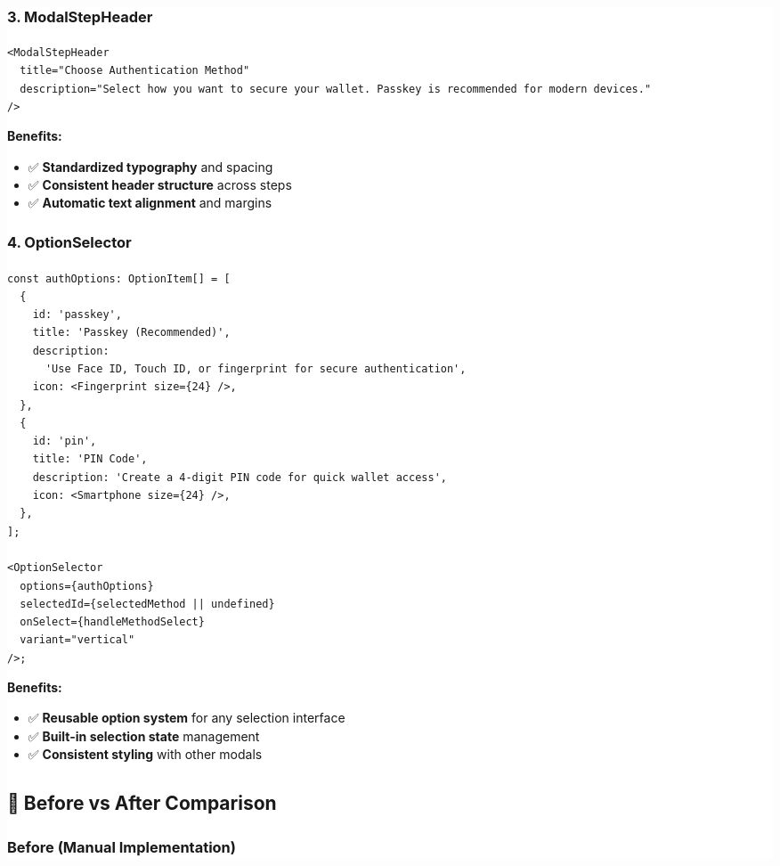 ### **3. ModalStepHeader**

```tsx
<ModalStepHeader
  title="Choose Authentication Method"
  description="Select how you want to secure your wallet. Passkey is recommended for modern devices."
/>
```

**Benefits:**

- ✅ **Standardized typography** and spacing
- ✅ **Consistent header structure** across steps
- ✅ **Automatic text alignment** and margins

### **4. OptionSelector**

```tsx
const authOptions: OptionItem[] = [
  {
    id: 'passkey',
    title: 'Passkey (Recommended)',
    description:
      'Use Face ID, Touch ID, or fingerprint for secure authentication',
    icon: <Fingerprint size={24} />,
  },
  {
    id: 'pin',
    title: 'PIN Code',
    description: 'Create a 4-digit PIN code for quick wallet access',
    icon: <Smartphone size={24} />,
  },
];

<OptionSelector
  options={authOptions}
  selectedId={selectedMethod || undefined}
  onSelect={handleMethodSelect}
  variant="vertical"
/>;
```

**Benefits:**

- ✅ **Reusable option system** for any selection interface
- ✅ **Built-in selection state** management
- ✅ **Consistent styling** with other modals

## 🔄 **Before vs After Comparison**

### **Before (Manual Implementation)**
